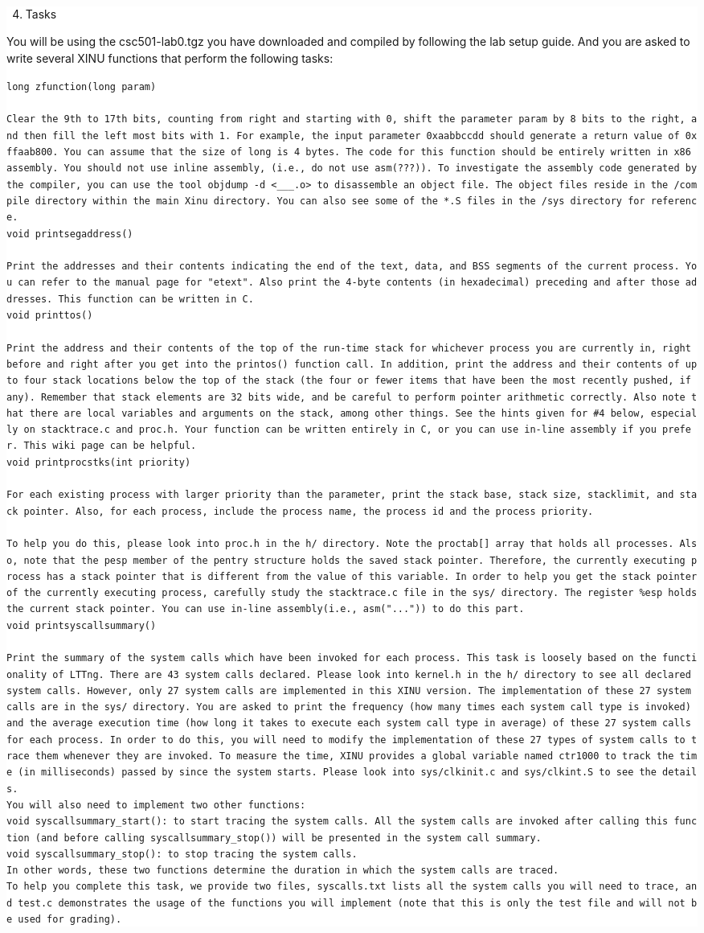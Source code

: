 4. Tasks

You will be using the csc501-lab0.tgz you have downloaded and compiled by following the lab setup guide. And you are asked to write several XINU functions that perform the following tasks:

    long zfunction(long param)

    Clear the 9th to 17th bits, counting from right and starting with 0, shift the parameter param by 8 bits to the right, and then fill the left most bits with 1. For example, the input parameter 0xaabbccdd should generate a return value of 0xffaab800. You can assume that the size of long is 4 bytes. The code for this function should be entirely written in x86 assembly. You should not use inline assembly, (i.e., do not use asm(???)). To investigate the assembly code generated by the compiler, you can use the tool objdump -d <___.o> to disassemble an object file. The object files reside in the /compile directory within the main Xinu directory. You can also see some of the *.S files in the /sys directory for reference.
    void printsegaddress()

    Print the addresses and their contents indicating the end of the text, data, and BSS segments of the current process. You can refer to the manual page for "etext". Also print the 4-byte contents (in hexadecimal) preceding and after those addresses. This function can be written in C.
    void printtos()

    Print the address and their contents of the top of the run-time stack for whichever process you are currently in, right before and right after you get into the printos() function call. In addition, print the address and their contents of upto four stack locations below the top of the stack (the four or fewer items that have been the most recently pushed, if any). Remember that stack elements are 32 bits wide, and be careful to perform pointer arithmetic correctly. Also note that there are local variables and arguments on the stack, among other things. See the hints given for #4 below, especially on stacktrace.c and proc.h. Your function can be written entirely in C, or you can use in-line assembly if you prefer. This wiki page can be helpful.
    void printprocstks(int priority)

    For each existing process with larger priority than the parameter, print the stack base, stack size, stacklimit, and stack pointer. Also, for each process, include the process name, the process id and the process priority.

    To help you do this, please look into proc.h in the h/ directory. Note the proctab[] array that holds all processes. Also, note that the pesp member of the pentry structure holds the saved stack pointer. Therefore, the currently executing process has a stack pointer that is different from the value of this variable. In order to help you get the stack pointer of the currently executing process, carefully study the stacktrace.c file in the sys/ directory. The register %esp holds the current stack pointer. You can use in-line assembly(i.e., asm("...")) to do this part.
    void printsyscallsummary()

    Print the summary of the system calls which have been invoked for each process. This task is loosely based on the functionality of LTTng. There are 43 system calls declared. Please look into kernel.h in the h/ directory to see all declared system calls. However, only 27 system calls are implemented in this XINU version. The implementation of these 27 system calls are in the sys/ directory. You are asked to print the frequency (how many times each system call type is invoked) and the average execution time (how long it takes to execute each system call type in average) of these 27 system calls for each process. In order to do this, you will need to modify the implementation of these 27 types of system calls to trace them whenever they are invoked. To measure the time, XINU provides a global variable named ctr1000 to track the time (in milliseconds) passed by since the system starts. Please look into sys/clkinit.c and sys/clkint.S to see the details.
    You will also need to implement two other functions:
    void syscallsummary_start(): to start tracing the system calls. All the system calls are invoked after calling this function (and before calling syscallsummary_stop()) will be presented in the system call summary.
    void syscallsummary_stop(): to stop tracing the system calls.
    In other words, these two functions determine the duration in which the system calls are traced.
    To help you complete this task, we provide two files, syscalls.txt lists all the system calls you will need to trace, and test.c demonstrates the usage of the functions you will implement (note that this is only the test file and will not be used for grading).
